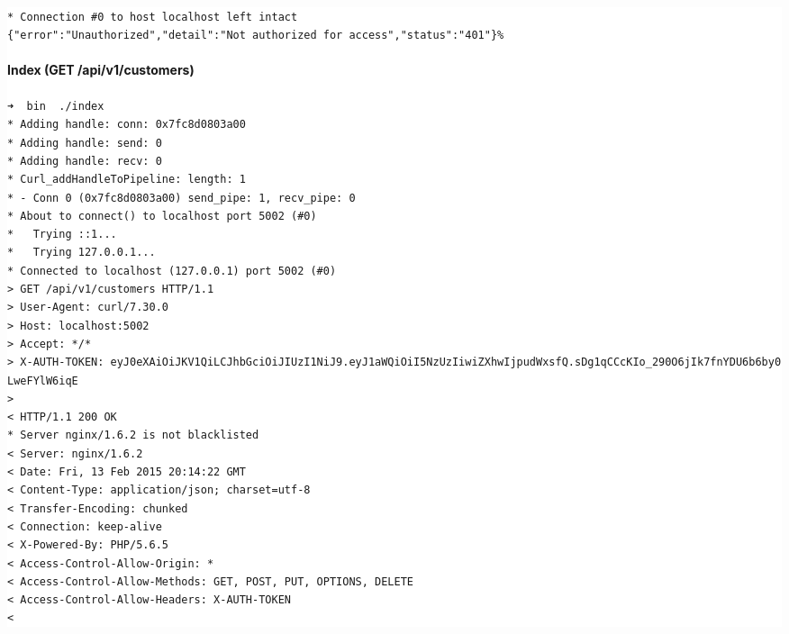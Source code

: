 ```
* Connection #0 to host localhost left intact
{"error":"Unauthorized","detail":"Not authorized for access","status":"401"}%
```

#### Index (GET /api/v1/customers)

```
➜  bin  ./index
* Adding handle: conn: 0x7fc8d0803a00
* Adding handle: send: 0
* Adding handle: recv: 0
* Curl_addHandleToPipeline: length: 1
* - Conn 0 (0x7fc8d0803a00) send_pipe: 1, recv_pipe: 0
* About to connect() to localhost port 5002 (#0)
*   Trying ::1...
*   Trying 127.0.0.1...
* Connected to localhost (127.0.0.1) port 5002 (#0)
> GET /api/v1/customers HTTP/1.1
> User-Agent: curl/7.30.0
> Host: localhost:5002
> Accept: */*
> X-AUTH-TOKEN: eyJ0eXAiOiJKV1QiLCJhbGciOiJIUzI1NiJ9.eyJ1aWQiOiI5NzUzIiwiZXhwIjpudWxsfQ.sDg1qCCcKIo_290O6jIk7fnYDU6b6by0LweFYlW6iqE
>
< HTTP/1.1 200 OK
* Server nginx/1.6.2 is not blacklisted
< Server: nginx/1.6.2
< Date: Fri, 13 Feb 2015 20:14:22 GMT
< Content-Type: application/json; charset=utf-8
< Transfer-Encoding: chunked
< Connection: keep-alive
< X-Powered-By: PHP/5.6.5
< Access-Control-Allow-Origin: *
< Access-Control-Allow-Methods: GET, POST, PUT, OPTIONS, DELETE
< Access-Control-Allow-Headers: X-AUTH-TOKEN
<
```